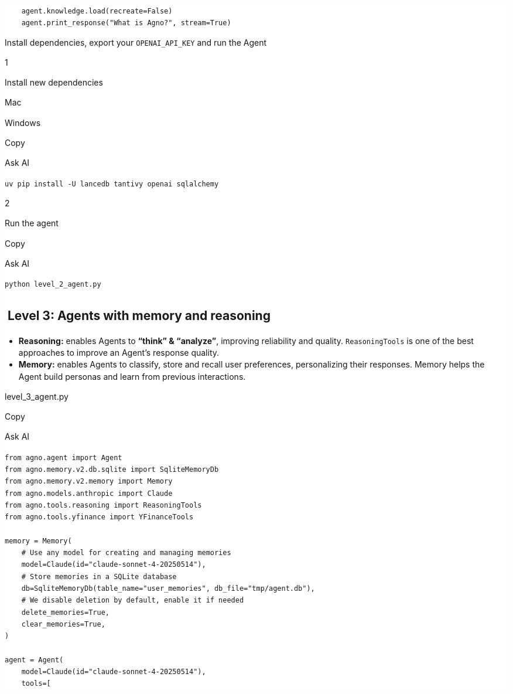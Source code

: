 ```
    agent.knowledge.load(recreate=False)
    agent.print_response("What is Agno?", stream=True)

```

Install dependencies, export your `OPENAI_API_KEY` and run the Agent

1

Install new dependencies

Mac

Windows

Copy

Ask AI

```
uv pip install -U lancedb tantivy openai sqlalchemy

```

2

Run the agent

Copy

Ask AI

```
python level_2_agent.py

```

[​](#level-3%3A-agents-with-memory-and-reasoning) Level 3: Agents with memory and reasoning
-------------------------------------------------------------------------------------------

* **Reasoning:** enables Agents to **“think” & “analyze”**, improving reliability and quality. `ReasoningTools` is one of the best approaches to improve an Agent’s response quality.
* **Memory:** enables Agents to classify, store and recall user preferences, personalizing their responses. Memory helps the Agent build personas and learn from previous interactions.

level\_3\_agent.py

Copy

Ask AI

```
from agno.agent import Agent
from agno.memory.v2.db.sqlite import SqliteMemoryDb
from agno.memory.v2.memory import Memory
from agno.models.anthropic import Claude
from agno.tools.reasoning import ReasoningTools
from agno.tools.yfinance import YFinanceTools

memory = Memory(
    # Use any model for creating and managing memories
    model=Claude(id="claude-sonnet-4-20250514"),
    # Store memories in a SQLite database
    db=SqliteMemoryDb(table_name="user_memories", db_file="tmp/agent.db"),
    # We disable deletion by default, enable it if needed
    delete_memories=True,
    clear_memories=True,
)

agent = Agent(
    model=Claude(id="claude-sonnet-4-20250514"),
    tools=[
```